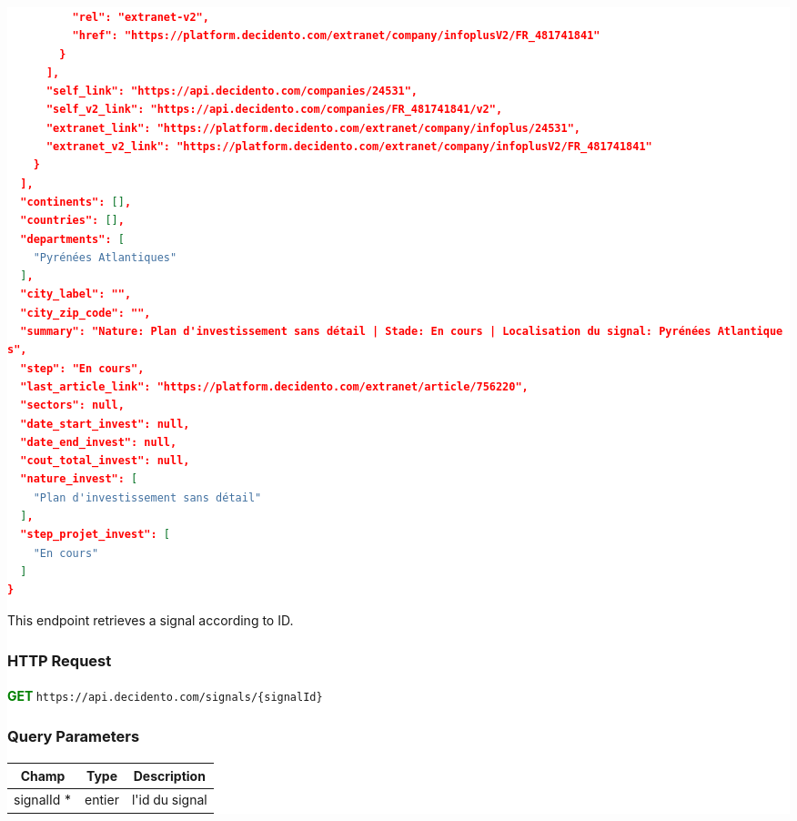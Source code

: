 ```json
          "rel": "extranet-v2",
          "href": "https://platform.decidento.com/extranet/company/infoplusV2/FR_481741841"
        }
      ],
      "self_link": "https://api.decidento.com/companies/24531",
      "self_v2_link": "https://api.decidento.com/companies/FR_481741841/v2",
      "extranet_link": "https://platform.decidento.com/extranet/company/infoplus/24531",
      "extranet_v2_link": "https://platform.decidento.com/extranet/company/infoplusV2/FR_481741841"
    }
  ],
  "continents": [],
  "countries": [],
  "departments": [
    "Pyrénées Atlantiques"
  ],
  "city_label": "",
  "city_zip_code": "",
  "summary": "Nature: Plan d'investissement sans détail | Stade: En cours | Localisation du signal: Pyrénées Atlantiques",
  "step": "En cours",
  "last_article_link": "https://platform.decidento.com/extranet/article/756220",
  "sectors": null,
  "date_start_invest": null,
  "date_end_invest": null,
  "cout_total_invest": null,
  "nature_invest": [
    "Plan d'investissement sans détail"
  ],
  "step_projet_invest": [
    "En cours"
  ]
}
```

This endpoint retrieves a signal according to ID.

### HTTP Request
<style>
  .method-get {
    color: green;
    font-weight: bold;
  }
</style>
<span class="method-get">GET </span>
`
 https://api.decidento.com/signals/{signalId}
`

### Query Parameters

Champ       | Type                        | Description                                                              
------------|-----------------------------|--------------------------------------------------------------------------
signalId *        | entier                      | l'id du signal                                                     
